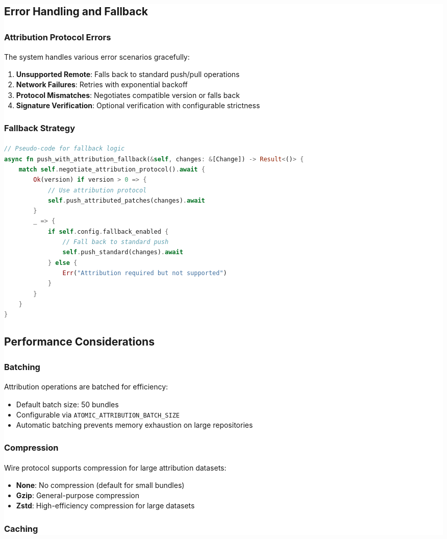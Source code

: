 ## Error Handling and Fallback

### Attribution Protocol Errors

The system handles various error scenarios gracefully:

1. **Unsupported Remote**: Falls back to standard push/pull operations
2. **Network Failures**: Retries with exponential backoff
3. **Protocol Mismatches**: Negotiates compatible version or falls back
4. **Signature Verification**: Optional verification with configurable strictness

### Fallback Strategy

```rust
// Pseudo-code for fallback logic
async fn push_with_attribution_fallback(&self, changes: &[Change]) -> Result<()> {
    match self.negotiate_attribution_protocol().await {
        Ok(version) if version > 0 => {
            // Use attribution protocol
            self.push_attributed_patches(changes).await
        }
        _ => {
            if self.config.fallback_enabled {
                // Fall back to standard push
                self.push_standard(changes).await
            } else {
                Err("Attribution required but not supported")
            }
        }
    }
}
```

## Performance Considerations

### Batching

Attribution operations are batched for efficiency:

- Default batch size: 50 bundles
- Configurable via `ATOMIC_ATTRIBUTION_BATCH_SIZE`
- Automatic batching prevents memory exhaustion on large repositories

### Compression

Wire protocol supports compression for large attribution datasets:

- **None**: No compression (default for small bundles)
- **Gzip**: General-purpose compression
- **Zstd**: High-efficiency compression for large datasets

### Caching
